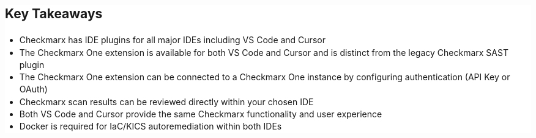## Key Takeaways
- Checkmarx has IDE plugins for all major IDEs including VS Code and Cursor
- The Checkmarx One extension is available for both VS Code and Cursor and is distinct from the legacy Checkmarx SAST plugin
- The Checkmarx One extension can be connected to a Checkmarx One instance by configuring authentication (API Key or OAuth)
- Checkmarx scan results can be reviewed directly within your chosen IDE
- Both VS Code and Cursor provide the same Checkmarx functionality and user experience
- Docker is required for IaC/KICS autoremediation within both IDEs

